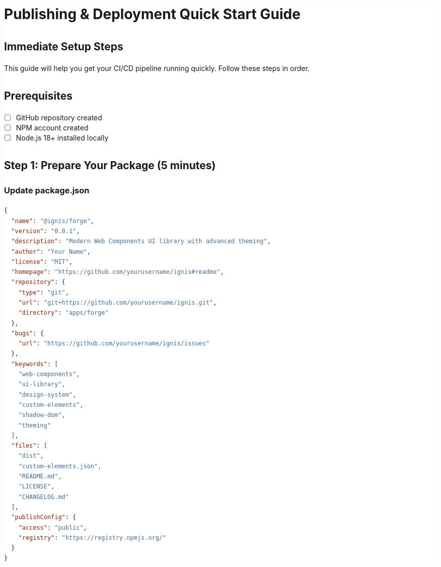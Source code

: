# Publishing & Deployment Quick Start Guide

## Immediate Setup Steps

This guide will help you get your CI/CD pipeline running quickly. Follow these steps in order.

## Prerequisites

- [ ] GitHub repository created
- [ ] NPM account created
- [ ] Node.js 18+ installed locally

## Step 1: Prepare Your Package (5 minutes)

### Update package.json

```json
{
  "name": "@ignis/forge",
  "version": "0.0.1",
  "description": "Modern Web Components UI library with advanced theming",
  "author": "Your Name",
  "license": "MIT",
  "homepage": "https://github.com/yourusername/ignis#readme",
  "repository": {
    "type": "git",
    "url": "git+https://github.com/yourusername/ignis.git",
    "directory": "apps/forge"
  },
  "bugs": {
    "url": "https://github.com/yourusername/ignis/issues"
  },
  "keywords": [
    "web-components",
    "ui-library",
    "design-system",
    "custom-elements",
    "shadow-dom",
    "theming"
  ],
  "files": [
    "dist",
    "custom-elements.json",
    "README.md",
    "LICENSE",
    "CHANGELOG.md"
  ],
  "publishConfig": {
    "access": "public",
    "registry": "https://registry.npmjs.org/"
  }
}
```
